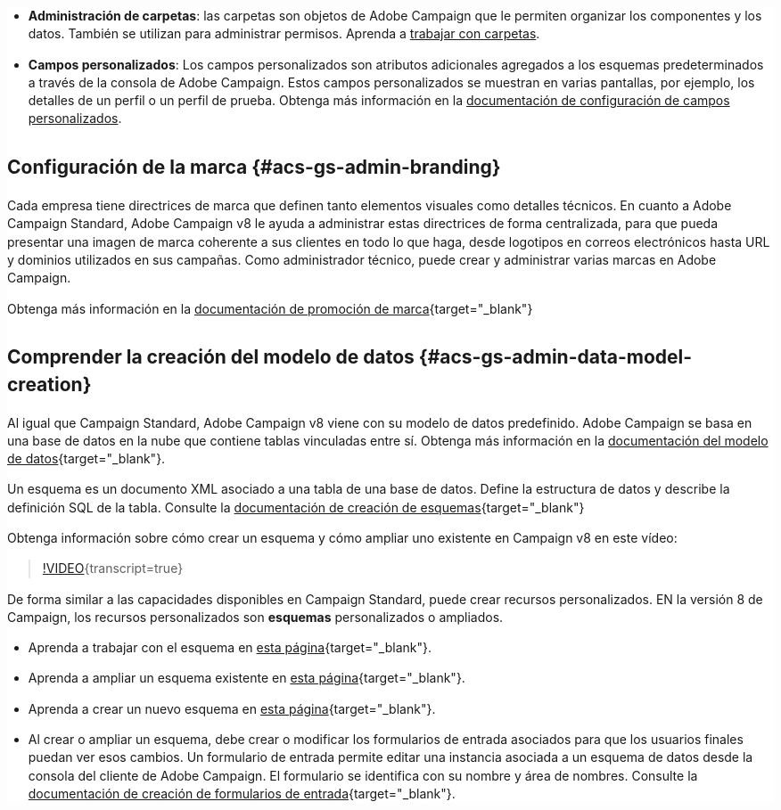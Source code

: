 * **Administración de carpetas**: las carpetas son objetos de Adobe Campaign que le permiten organizar los componentes y los datos. También se utilizan para administrar permisos. Aprenda a [trabajar con carpetas](../../v8/get-started/work-with-folders.md).

* **Campos personalizados**: Los campos personalizados son atributos adicionales agregados a los esquemas predeterminados a través de la consola de Adobe Campaign. Estos campos personalizados se muestran en varias pantallas, por ejemplo, los detalles de un perfil o un perfil de prueba. Obtenga más información en la [documentación de configuración de campos personalizados](../../v8/administration/custom-fields.md).

## Configuración de la marca {#acs-gs-admin-branding}

Cada empresa tiene directrices de marca que definen tanto elementos visuales como detalles técnicos. En cuanto a Adobe Campaign Standard, Adobe Campaign v8 le ayuda a administrar estas directrices de forma centralizada, para que pueda presentar una imagen de marca coherente a sus clientes en todo lo que haga, desde logotipos en correos electrónicos hasta URL y dominios utilizados en sus campañas. Como administrador técnico, puede crear y administrar varias marcas en Adobe Campaign.

Obtenga más información en la [documentación de promoción de marca](https://experienceleague.adobe.com/es/docs/experience-cloud/campaign/branding/branding-gs){target="_blank"}

## Comprender la creación del modelo de datos {#acs-gs-admin-data-model-creation}

Al igual que Campaign Standard, Adobe Campaign v8 viene con su modelo de datos predefinido. Adobe Campaign se basa en una base de datos en la nube que contiene tablas vinculadas entre sí. Obtenga más información en la [documentación del modelo de datos](https://experienceleague.adobe.com/es/docs/campaign/campaign-v8/developer/datamodel){target="_blank"}.

Un esquema es un documento XML asociado a una tabla de una base de datos. Define la estructura de datos y describe la definición SQL de la tabla. Consulte la [documentación de creación de esquemas](https://experienceleague.adobe.com/es/docs/campaign/campaign-v8/developer/shemas-forms/schemas){target="_blank"}

Obtenga información sobre cómo crear un esquema y cómo ampliar uno existente en Campaign v8 en este vídeo:

>[!VIDEO](https://video.tv.adobe.com/v/337939?quality=12&learn=on){transcript=true}

De forma similar a las capacidades disponibles en Campaign Standard, puede crear recursos personalizados. EN la versión 8 de Campaign, los recursos personalizados son **esquemas** personalizados o ampliados.

* Aprenda a trabajar con el esquema en [esta página](https://experienceleague.adobe.com/es/docs/campaign/campaign-v8/developer/shemas-forms/schemas){target="_blank"}.

* Aprenda a ampliar un esquema existente en [esta página](https://experienceleague.adobe.com/es/docs/campaign/campaign-v8/developer/shemas-forms/extend-schema){target="_blank"}.

* Aprenda a crear un nuevo esquema en [esta página](https://experienceleague.adobe.com/es/docs/campaign/campaign-v8/developer/shemas-forms/create-schema){target="_blank"}.

* Al crear o ampliar un esquema, debe crear o modificar los formularios de entrada asociados para que los usuarios finales puedan ver esos cambios. Un formulario de entrada permite editar una instancia asociada a un esquema de datos desde la consola del cliente de Adobe Campaign. El formulario se identifica con su nombre y área de nombres. Consulte la [documentación de creación de formularios de entrada](https://experienceleague.adobe.com/es/docs/campaign/campaign-v8/developer/shemas-forms/forms){target="_blank"}.
